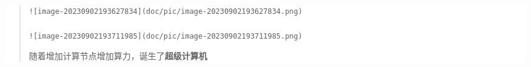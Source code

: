 >     ![image-20230902193627834](doc/pic/image-20230902193627834.png)
>
>     ![image-20230902193711985](doc/pic/image-20230902193711985.png)
>
> 
>
> 随着增加计算节点增加算力，诞生了**超级计算机**
